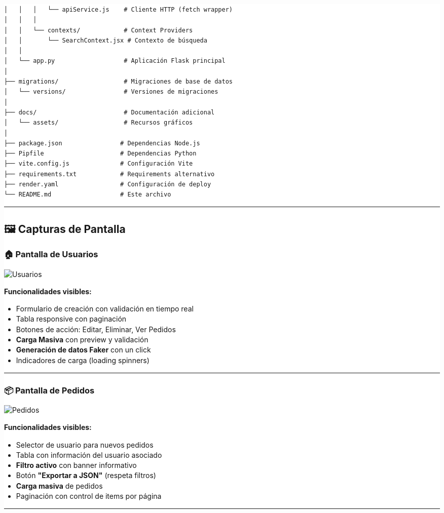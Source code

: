 ```
│   │   │   └── apiService.js    # Cliente HTTP (fetch wrapper)
│   │   │
│   │   └── contexts/            # Context Providers
│   │       └── SearchContext.jsx # Contexto de búsqueda
│   │
│   └── app.py                   # Aplicación Flask principal
│
├── migrations/                  # Migraciones de base de datos
│   └── versions/                # Versiones de migraciones
│
├── docs/                        # Documentación adicional
│   └── assets/                  # Recursos gráficos
│
├── package.json                # Dependencias Node.js
├── Pipfile                     # Dependencias Python
├── vite.config.js              # Configuración Vite
├── requirements.txt            # Requirements alternativo
├── render.yaml                 # Configuración de deploy
└── README.md                   # Este archivo
```

---

## 🖼️ Capturas de Pantalla

### 🏠 Pantalla de Usuarios

![Usuarios](https://via.placeholder.com/800x400/4A90E2/FFFFFF?text=Users+Management+Screen)

**Funcionalidades visibles:**

- Formulario de creación con validación en tiempo real
- Tabla responsive con paginación
- Botones de acción: Editar, Eliminar, Ver Pedidos
- **Carga Masiva** con preview y validación
- **Generación de datos Faker** con un click
- Indicadores de carga (loading spinners)

---

### 📦 Pantalla de Pedidos

![Pedidos](https://via.placeholder.com/800x400/50C878/FFFFFF?text=Orders+Management+Screen)

**Funcionalidades visibles:**

- Selector de usuario para nuevos pedidos
- Tabla con información del usuario asociado
- **Filtro activo** con banner informativo
- Botón **"Exportar a JSON"** (respeta filtros)
- **Carga masiva** de pedidos
- Paginación con control de items por página

---